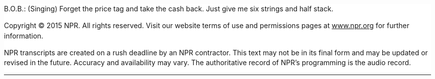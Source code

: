 B.O.B.: (Singing) Forget the price tag and take the cash back. Just give me six strings and half stack.

Copyright © 2015 NPR. All rights reserved. Visit our website terms of use and permissions pages at www.npr.org for further information.

NPR transcripts are created on a rush deadline by an NPR contractor. This text may not be in its final form and may be updated or revised in the future. Accuracy and availability may vary. The authoritative record of NPR’s programming is the audio record.

----
